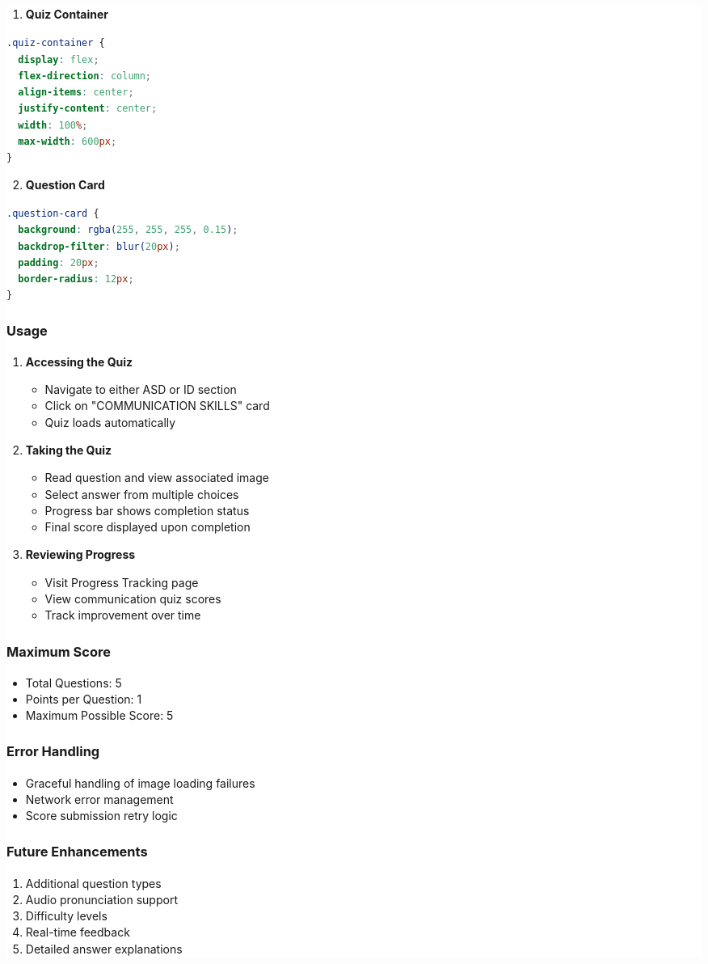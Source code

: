 1. **Quiz Container**
```css
.quiz-container {
  display: flex;
  flex-direction: column;
  align-items: center;
  justify-content: center;
  width: 100%;
  max-width: 600px;
}
```

2. **Question Card**
```css
.question-card {
  background: rgba(255, 255, 255, 0.15);
  backdrop-filter: blur(20px);
  padding: 20px;
  border-radius: 12px;
}
```

### Usage

1. **Accessing the Quiz**
   - Navigate to either ASD or ID section
   - Click on "COMMUNICATION SKILLS" card
   - Quiz loads automatically

2. **Taking the Quiz**
   - Read question and view associated image
   - Select answer from multiple choices
   - Progress bar shows completion status
   - Final score displayed upon completion

3. **Reviewing Progress**
   - Visit Progress Tracking page
   - View communication quiz scores
   - Track improvement over time

### Maximum Score
- Total Questions: 5
- Points per Question: 1
- Maximum Possible Score: 5

### Error Handling
- Graceful handling of image loading failures
- Network error management
- Score submission retry logic

### Future Enhancements
1. Additional question types
2. Audio pronunciation support
3. Difficulty levels
4. Real-time feedback
5. Detailed answer explanations
